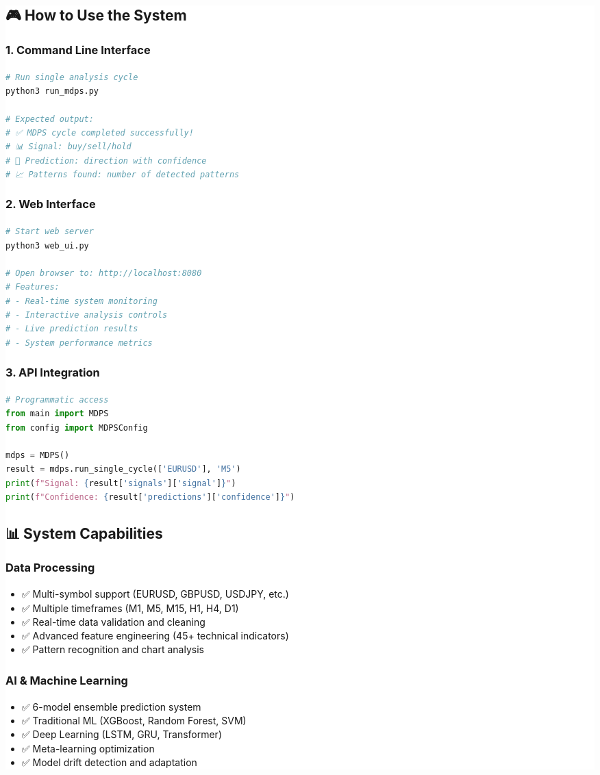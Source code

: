 ## 🎮 How to Use the System

### 1. **Command Line Interface**
```bash
# Run single analysis cycle
python3 run_mdps.py

# Expected output:
# ✅ MDPS cycle completed successfully!
# 📊 Signal: buy/sell/hold
# 🔮 Prediction: direction with confidence
# 📈 Patterns found: number of detected patterns
```

### 2. **Web Interface**
```bash
# Start web server
python3 web_ui.py

# Open browser to: http://localhost:8080
# Features:
# - Real-time system monitoring
# - Interactive analysis controls
# - Live prediction results
# - System performance metrics
```

### 3. **API Integration**
```python
# Programmatic access
from main import MDPS
from config import MDPSConfig

mdps = MDPS()
result = mdps.run_single_cycle(['EURUSD'], 'M5')
print(f"Signal: {result['signals']['signal']}")
print(f"Confidence: {result['predictions']['confidence']}")
```

## 📊 System Capabilities

### **Data Processing**
- ✅ Multi-symbol support (EURUSD, GBPUSD, USDJPY, etc.)
- ✅ Multiple timeframes (M1, M5, M15, H1, H4, D1)
- ✅ Real-time data validation and cleaning
- ✅ Advanced feature engineering (45+ technical indicators)
- ✅ Pattern recognition and chart analysis

### **AI & Machine Learning**
- ✅ 6-model ensemble prediction system
- ✅ Traditional ML (XGBoost, Random Forest, SVM)
- ✅ Deep Learning (LSTM, GRU, Transformer)
- ✅ Meta-learning optimization
- ✅ Model drift detection and adaptation
